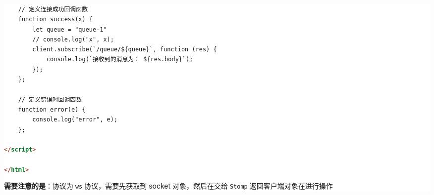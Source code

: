 ```html
    // 定义连接成功回调函数
    function success(x) {
        let queue = "queue-1"
        // console.log("x", x);
        client.subscribe(`/queue/${queue}`, function (res) {
            console.log(`接收到的消息为： ${res.body}`);
        });
    };

    // 定义错误时回调函数
    function error(e) {
        console.log("error", e);
    };

</script>

</html>
```

**需要注意的是**：协议为 `ws` 协议，需要先获取到 socket 对象，然后在交给 `Stomp` 返回客户端对象在进行操作